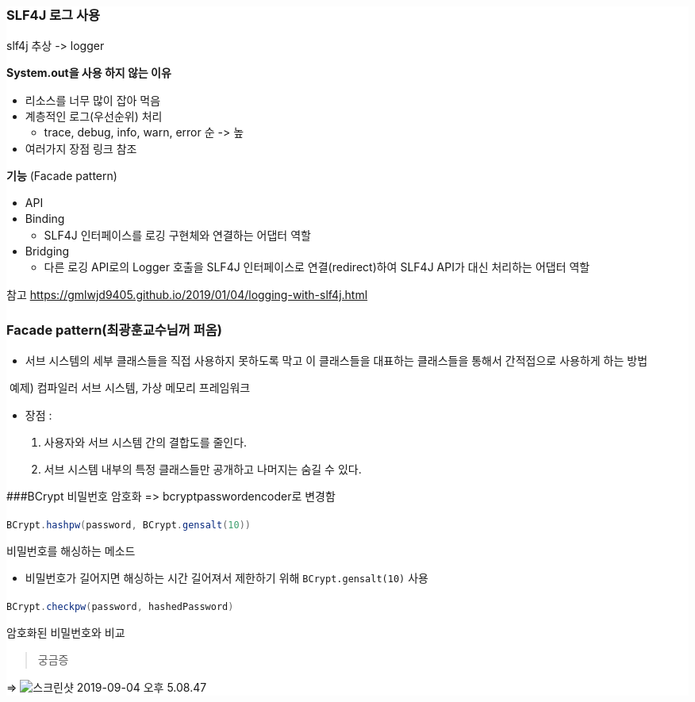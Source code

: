 ### SLF4J 로그 사용

slf4j 추상  -> logger

**System.out을 사용 하지 않는 이유**

- 리소스를 너무 많이 잡아 먹음
- 계층적인 로그(우선순위) 처리
  - trace, debug, info, warn, error 순 -> 높
- 여러가지 장점 링크 참조



**기능** (Facade pattern)

- API
- Binding
  - SLF4J 인터페이스를 로깅 구현체와 연결하는 어댑터 역할
- Bridging
  - 다른 로깅 API로의 Logger 호출을 SLF4J 인터페이스로 연결(redirect)하여 SLF4J API가 대신 처리하는 어댑터 역할



참고 https://gmlwjd9405.github.io/2019/01/04/logging-with-slf4j.html



### Facade pattern(최광훈교수님꺼 퍼옴)

- 서브 시스템의 세부 클래스들을 직접 사용하지 못하도록 막고 이 클래스들을 대표하는 클래스들을 통해서 간적접으로 사용하게 하는 방법

​	 예제) 컴파일러 서브 시스템, 가상 메모리 프레임워크

- 장점 :

  1) 사용자와 서브 시스템 간의 결합도를 줄인다.

  2) 서브 시스템 내부의 특정 클래스들만 공개하고 나머지는 숨길 수 있다.



###BCrypt 비밀번호 암호화 => bcryptpasswordencoder로 변경함

```java
BCrypt.hashpw(password, BCrypt.gensalt(10))
```

비밀번호를 해싱하는 메소드 

- 비밀번호가 길어지면 해싱하는 시간 길어져서 제한하기 위해 `BCrypt.gensalt(10)` 사용

```java
BCrypt.checkpw(password, hashedPassword)
```

암호화된 비밀번호와 비교





> 궁금증

=> ![스크린샷 2019-09-04 오후 5.08.47](file:///Users/byeongjaejung/Desktop/%E1%84%89%E1%85%B3%E1%84%8F%E1%85%B3%E1%84%85%E1%85%B5%E1%86%AB%E1%84%89%E1%85%A3%E1%86%BA%202019-09-04%20%E1%84%8B%E1%85%A9%E1%84%92%E1%85%AE%205.08.47.png?lastModify=1567581751)
